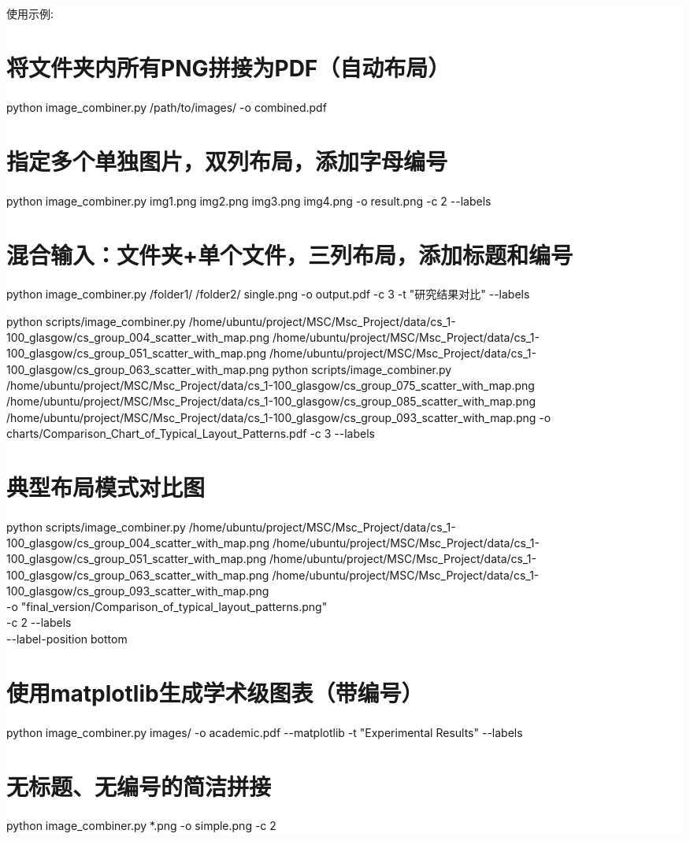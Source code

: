 使用示例:
  
  # 将文件夹内所有PNG拼接为PDF（自动布局）
  python image_combiner.py /path/to/images/ -o combined.pdf
  
  # 指定多个单独图片，双列布局，添加字母编号
  python image_combiner.py img1.png img2.png img3.png img4.png -o result.png -c 2 --labels
  
  # 混合输入：文件夹+单个文件，三列布局，添加标题和编号
  python image_combiner.py /folder1/ /folder2/ single.png -o output.pdf -c 3 -t "研究结果对比" --labels
  
  python scripts/image_combiner.py /home/ubuntu/project/MSC/Msc_Project/data/cs_1-100_glasgow/cs_group_004_scatter_with_map.png /home/ubuntu/project/MSC/Msc_Project/data/cs_1-100_glasgow/cs_group_051_scatter_with_map.png /home/ubuntu/project/MSC/Msc_Project/data/cs_1-100_glasgow/cs_group_063_scatter_with_map.png    python scripts/image_combiner.py /home/ubuntu/project/MSC/Msc_Project/data/cs_1-100_glasgow/cs_group_075_scatter_with_map.png /home/ubuntu/project/MSC/Msc_Project/data/cs_1-100_glasgow/cs_group_085_scatter_with_map.png /home/ubuntu/project/MSC/Msc_Project/data/cs_1-100_glasgow/cs_group_093_scatter_with_map.png  -o charts/Comparison_Chart_of_Typical_Layout_Patterns.pdf -c 3 --labels



  # 典型布局模式对比图
  python scripts/image_combiner.py /home/ubuntu/project/MSC/Msc_Project/data/cs_1-100_glasgow/cs_group_004_scatter_with_map.png /home/ubuntu/project/MSC/Msc_Project/data/cs_1-100_glasgow/cs_group_051_scatter_with_map.png /home/ubuntu/project/MSC/Msc_Project/data/cs_1-100_glasgow/cs_group_063_scatter_with_map.png  /home/ubuntu/project/MSC/Msc_Project/data/cs_1-100_glasgow/cs_group_093_scatter_with_map.png  \
  -o "final_version/Comparison_of_typical_layout_patterns.png" \
  -c 2 --labels  \
  --label-position bottom

  # 使用matplotlib生成学术级图表（带编号）
  python image_combiner.py images/ -o academic.pdf --matplotlib -t "Experimental Results" --labels
  
  # 无标题、无编号的简洁拼接
  python image_combiner.py *.png -o simple.png -c 2

